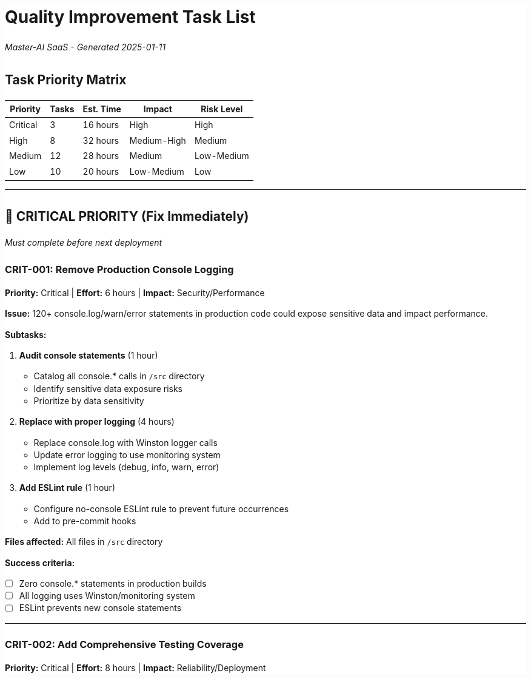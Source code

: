# Quality Improvement Task List
*Master-AI SaaS - Generated 2025-01-11*

## Task Priority Matrix

| Priority | Tasks | Est. Time | Impact | Risk Level |
|----------|-------|-----------|---------|------------|
| Critical | 3 | 16 hours | High | High |
| High | 8 | 32 hours | Medium-High | Medium |
| Medium | 12 | 28 hours | Medium | Low-Medium |
| Low | 10 | 20 hours | Low-Medium | Low |

---

## 🔴 CRITICAL PRIORITY (Fix Immediately)
*Must complete before next deployment*

### CRIT-001: Remove Production Console Logging
**Priority:** Critical | **Effort:** 6 hours | **Impact:** Security/Performance

**Issue:** 120+ console.log/warn/error statements in production code could expose sensitive data and impact performance.

**Subtasks:**
1. **Audit console statements** (1 hour)
   - Catalog all console.* calls in `/src` directory
   - Identify sensitive data exposure risks
   - Prioritize by data sensitivity

2. **Replace with proper logging** (4 hours)
   - Replace console.log with Winston logger calls
   - Update error logging to use monitoring system
   - Implement log levels (debug, info, warn, error)

3. **Add ESLint rule** (1 hour)
   - Configure no-console ESLint rule to prevent future occurrences
   - Add to pre-commit hooks

**Files affected:** All files in `/src` directory

**Success criteria:**
- [ ] Zero console.* statements in production builds
- [ ] All logging uses Winston/monitoring system
- [ ] ESLint prevents new console statements

---

### CRIT-002: Add Comprehensive Testing Coverage
**Priority:** Critical | **Effort:** 8 hours | **Impact:** Reliability/Deployment
